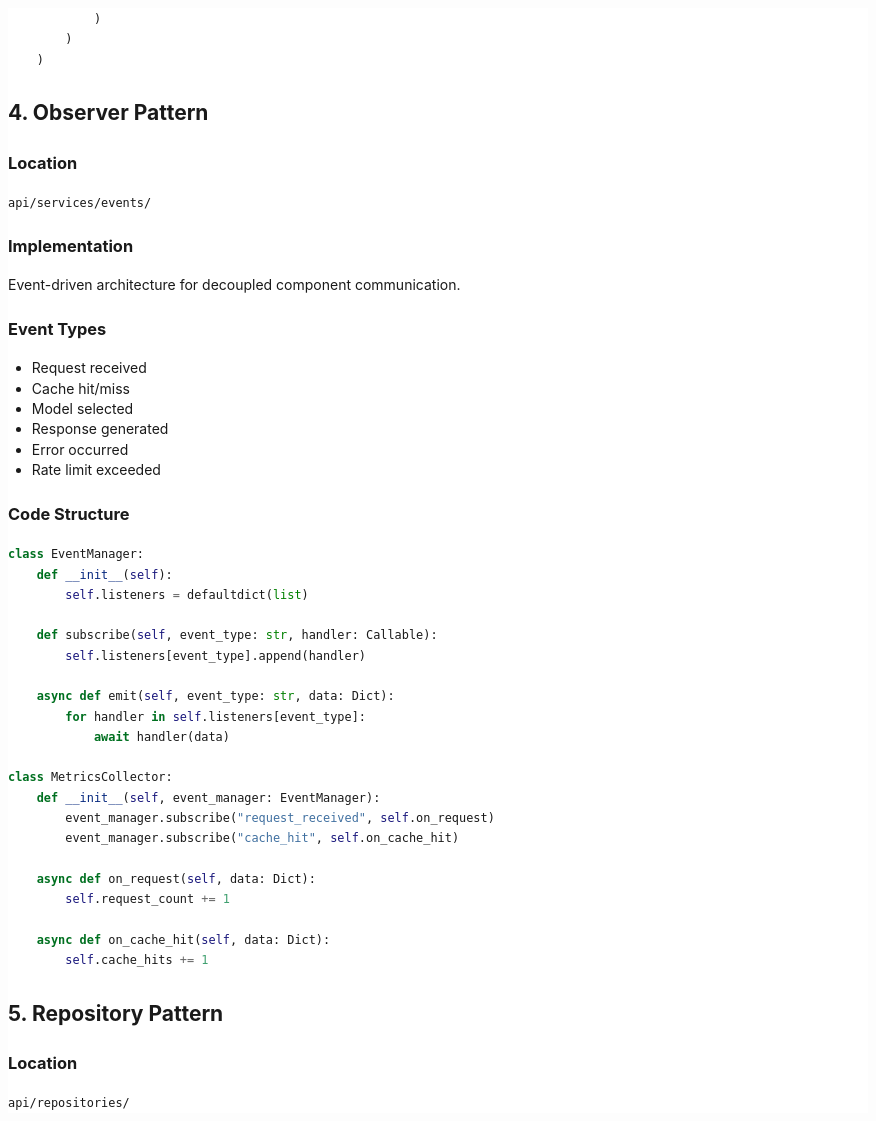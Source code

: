 ```python
            )
        )
    )
```

## 4. Observer Pattern

### Location
`api/services/events/`

### Implementation
Event-driven architecture for decoupled component communication.

### Event Types
- Request received
- Cache hit/miss
- Model selected
- Response generated
- Error occurred
- Rate limit exceeded

### Code Structure
```python
class EventManager:
    def __init__(self):
        self.listeners = defaultdict(list)
    
    def subscribe(self, event_type: str, handler: Callable):
        self.listeners[event_type].append(handler)
    
    async def emit(self, event_type: str, data: Dict):
        for handler in self.listeners[event_type]:
            await handler(data)

class MetricsCollector:
    def __init__(self, event_manager: EventManager):
        event_manager.subscribe("request_received", self.on_request)
        event_manager.subscribe("cache_hit", self.on_cache_hit)
    
    async def on_request(self, data: Dict):
        self.request_count += 1
    
    async def on_cache_hit(self, data: Dict):
        self.cache_hits += 1
```

## 5. Repository Pattern

### Location
`api/repositories/`
